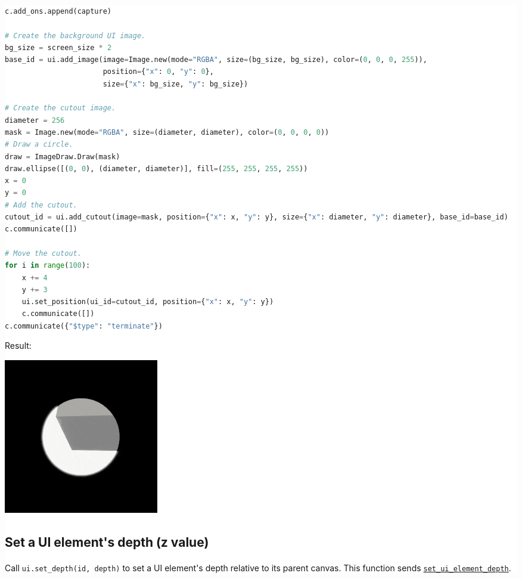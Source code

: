 ```python
c.add_ons.append(capture)

# Create the background UI image.
bg_size = screen_size * 2
base_id = ui.add_image(image=Image.new(mode="RGBA", size=(bg_size, bg_size), color=(0, 0, 0, 255)),
                       position={"x": 0, "y": 0},
                       size={"x": bg_size, "y": bg_size})

# Create the cutout image.
diameter = 256
mask = Image.new(mode="RGBA", size=(diameter, diameter), color=(0, 0, 0, 0))
# Draw a circle.
draw = ImageDraw.Draw(mask)
draw.ellipse([(0, 0), (diameter, diameter)], fill=(255, 255, 255, 255))
x = 0
y = 0
# Add the cutout.
cutout_id = ui.add_cutout(image=mask, position={"x": x, "y": y}, size={"x": diameter, "y": diameter}, base_id=base_id)
c.communicate([])

# Move the cutout.
for i in range(100):
    x += 4
    y += 3
    ui.set_position(ui_id=cutout_id, position={"x": x, "y": y})
    c.communicate([])
c.communicate({"$type": "terminate"})
```

Result:

![](images/mask.gif)

## Set a UI element's depth (z value)

Call `ui.set_depth(id, depth)` to set a UI element's depth relative to its parent canvas. This function sends [`set_ui_element_depth`](../../api/command_api.md#set_ui_element_depth).
